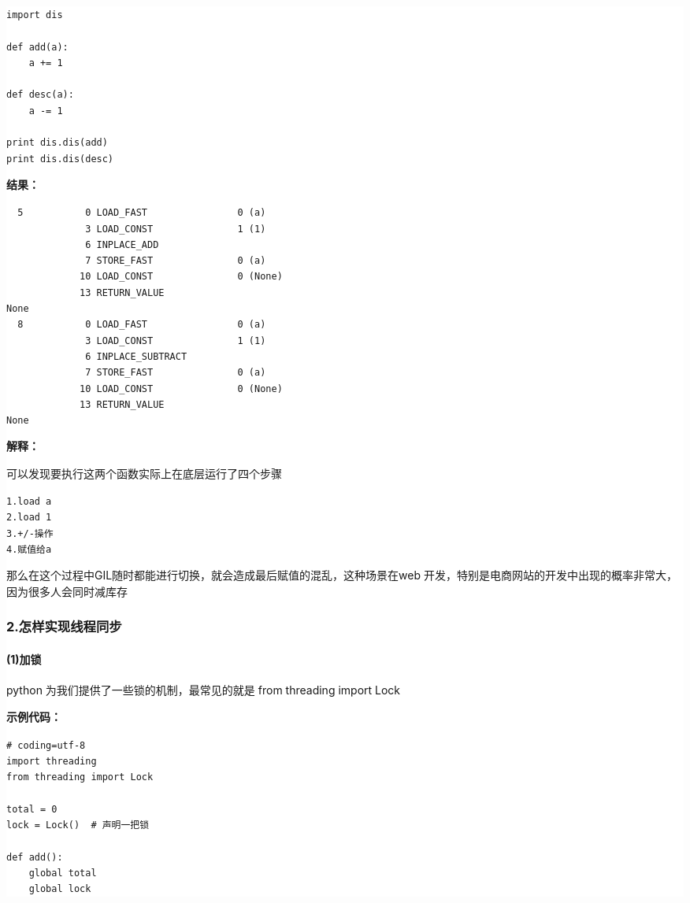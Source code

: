     import dis
    
    def add(a):
        a += 1
    
    def desc(a):
        a -= 1
    
    print dis.dis(add)
    print dis.dis(desc)

**结果：**


      5           0 LOAD_FAST                0 (a)
                  3 LOAD_CONST               1 (1)
                  6 INPLACE_ADD         
                  7 STORE_FAST               0 (a)
                 10 LOAD_CONST               0 (None)
                 13 RETURN_VALUE        
    None
      8           0 LOAD_FAST                0 (a)
                  3 LOAD_CONST               1 (1)
                  6 INPLACE_SUBTRACT    
                  7 STORE_FAST               0 (a)
                 10 LOAD_CONST               0 (None)
                 13 RETURN_VALUE        
    None

**解释：**

可以发现要执行这两个函数实际上在底层运行了四个步骤

    1.load a 
    2.load 1
    3.+/-操作
    4.赋值给a 

那么在这个过程中GIL随时都能进行切换，就会造成最后赋值的混乱，这种场景在web 开发，特别是电商网站的开发中出现的概率非常大，因为很多人会同时减库存

### **2.怎样实现线程同步**

#### **(1)加锁**

python 为我们提供了一些锁的机制，最常见的就是 from threading import Lock

**示例代码：**
    
    # coding=utf-8
    import threading
    from threading import Lock
    
    total = 0
    lock = Lock()  # 声明一把锁
    
    def add():
        global total
        global lock
    